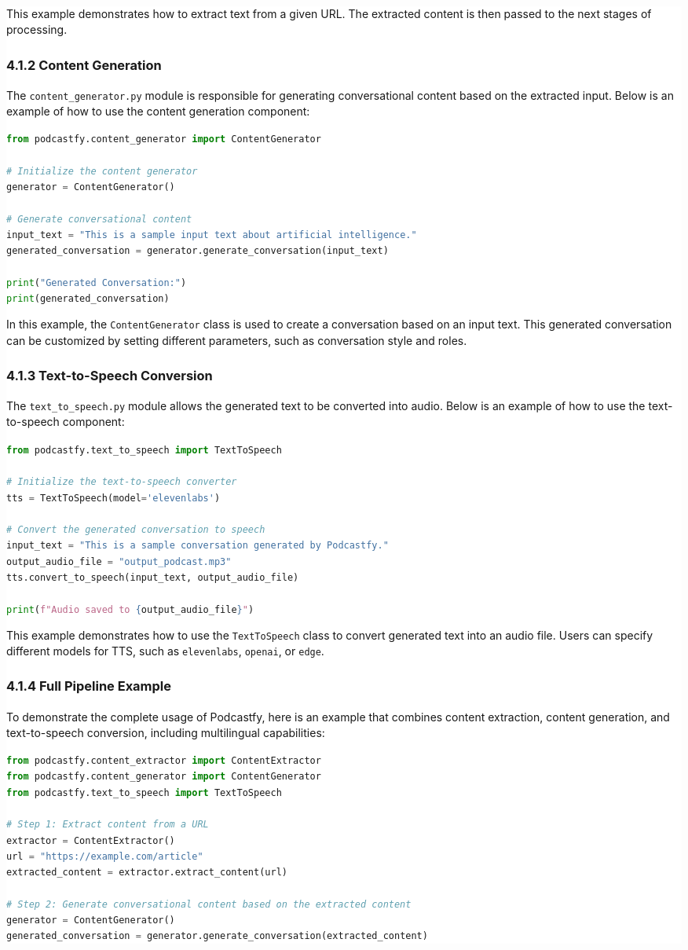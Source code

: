 This example demonstrates how to extract text from a given URL. The extracted content is then passed to the next stages of processing.

### 4.1.2 Content Generation

The `content_generator.py` module is responsible for generating conversational content based on the extracted input. Below is an example of how to use the content generation component:

```python
from podcastfy.content_generator import ContentGenerator

# Initialize the content generator
generator = ContentGenerator()

# Generate conversational content
input_text = "This is a sample input text about artificial intelligence."
generated_conversation = generator.generate_conversation(input_text)

print("Generated Conversation:")
print(generated_conversation)
```

In this example, the `ContentGenerator` class is used to create a conversation based on an input text. This generated conversation can be customized by setting different parameters, such as conversation style and roles.

### 4.1.3 Text-to-Speech Conversion

The `text_to_speech.py` module allows the generated text to be converted into audio. Below is an example of how to use the text-to-speech component:

```python
from podcastfy.text_to_speech import TextToSpeech

# Initialize the text-to-speech converter
tts = TextToSpeech(model='elevenlabs')

# Convert the generated conversation to speech
input_text = "This is a sample conversation generated by Podcastfy."
output_audio_file = "output_podcast.mp3"
tts.convert_to_speech(input_text, output_audio_file)

print(f"Audio saved to {output_audio_file}")
```

This example demonstrates how to use the `TextToSpeech` class to convert generated text into an audio file. Users can specify different models for TTS, such as `elevenlabs`, `openai`, or `edge`.

### 4.1.4 Full Pipeline Example

To demonstrate the complete usage of Podcastfy, here is an example that combines content extraction, content generation, and text-to-speech conversion, including multilingual capabilities:

```python
from podcastfy.content_extractor import ContentExtractor
from podcastfy.content_generator import ContentGenerator
from podcastfy.text_to_speech import TextToSpeech

# Step 1: Extract content from a URL
extractor = ContentExtractor()
url = "https://example.com/article"
extracted_content = extractor.extract_content(url)

# Step 2: Generate conversational content based on the extracted content
generator = ContentGenerator()
generated_conversation = generator.generate_conversation(extracted_content)

```